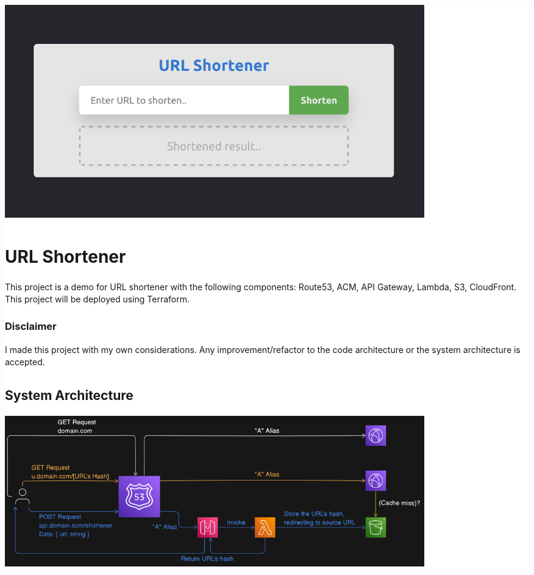 <img src="assets/preview.png" width="80%"/>

# URL Shortener

This project is a demo for URL shortener with the following components: Route53, ACM, API Gateway, Lambda, S3, CloudFront. This project will be deployed using Terraform.

### Disclaimer

I made this project with my own considerations. Any improvement/refactor to the code architecture or the system architecture is accepted.

## System Architecture

<img src="assets/system-architecture.png" width="80%"/>
